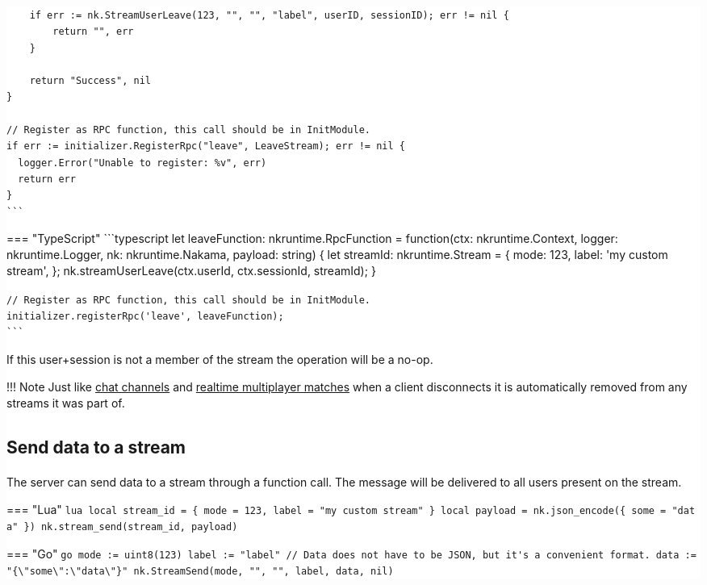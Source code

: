 		if err := nk.StreamUserLeave(123, "", "", "label", userID, sessionID); err != nil {
			return "", err
		}

		return "Success", nil
	}

	// Register as RPC function, this call should be in InitModule.
	if err := initializer.RegisterRpc("leave", LeaveStream); err != nil {
	  logger.Error("Unable to register: %v", err)
	  return err
	}
	```

=== "TypeScript"
    ```typescript
    let leaveFunction: nkruntime.RpcFunction = function(ctx: nkruntime.Context, logger: nkruntime.Logger, nk: nkruntime.Nakama, payload: string) {
        let streamId: nkruntime.Stream = {
            mode: 123,
            label: 'my custom stream',
        };
        nk.streamUserLeave(ctx.userId, ctx.sessionId, streamId);
    }

    // Register as RPC function, this call should be in InitModule.
    initializer.registerRpc('leave', leaveFunction);
    ```

If this user+session is not a member of the stream the operation will be a no-op.

!!! Note
    Just like [chat channels](../concepts/realtime-chat.md) and [realtime multiplayer matches](../concepts/client-relayed-multiplayer.md) when a client disconnects it is automatically removed from any streams it was part of.

## Send data to a stream

The server can send data to a stream through a function call. The message will be delivered to all users present on the stream.

=== "Lua"
	```lua
	local stream_id = { mode = 123, label = "my custom stream" }
	local payload = nk.json_encode({ some = "data" })
	nk.stream_send(stream_id, payload)
	```

=== "Go"
	```go
	mode := uint8(123)
	label := "label"
	// Data does not have to be JSON, but it's a convenient format.
	data := "{\"some\":\"data\"}"
	nk.StreamSend(mode, "", "", label, data, nil)
	```

